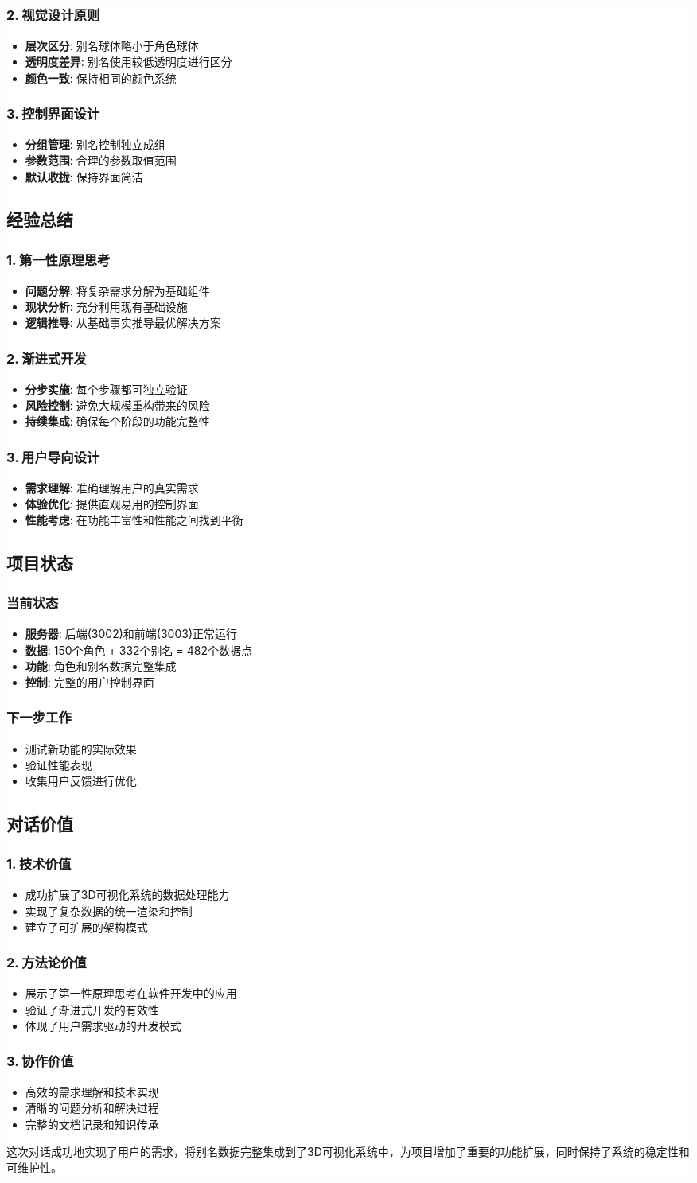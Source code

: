 ### 2. 视觉设计原则
- **层次区分**: 别名球体略小于角色球体
- **透明度差异**: 别名使用较低透明度进行区分
- **颜色一致**: 保持相同的颜色系统

### 3. 控制界面设计
- **分组管理**: 别名控制独立成组
- **参数范围**: 合理的参数取值范围
- **默认收拢**: 保持界面简洁

## 经验总结

### 1. 第一性原理思考
- **问题分解**: 将复杂需求分解为基础组件
- **现状分析**: 充分利用现有基础设施
- **逻辑推导**: 从基础事实推导最优解决方案

### 2. 渐进式开发
- **分步实施**: 每个步骤都可独立验证
- **风险控制**: 避免大规模重构带来的风险
- **持续集成**: 确保每个阶段的功能完整性

### 3. 用户导向设计
- **需求理解**: 准确理解用户的真实需求
- **体验优化**: 提供直观易用的控制界面
- **性能考虑**: 在功能丰富性和性能之间找到平衡

## 项目状态

### 当前状态
- **服务器**: 后端(3002)和前端(3003)正常运行
- **数据**: 150个角色 + 332个别名 = 482个数据点
- **功能**: 角色和别名数据完整集成
- **控制**: 完整的用户控制界面

### 下一步工作
- 测试新功能的实际效果
- 验证性能表现
- 收集用户反馈进行优化

## 对话价值

### 1. 技术价值
- 成功扩展了3D可视化系统的数据处理能力
- 实现了复杂数据的统一渲染和控制
- 建立了可扩展的架构模式

### 2. 方法论价值
- 展示了第一性原理思考在软件开发中的应用
- 验证了渐进式开发的有效性
- 体现了用户需求驱动的开发模式

### 3. 协作价值
- 高效的需求理解和技术实现
- 清晰的问题分析和解决过程
- 完整的文档记录和知识传承

这次对话成功地实现了用户的需求，将别名数据完整集成到了3D可视化系统中，为项目增加了重要的功能扩展，同时保持了系统的稳定性和可维护性。
